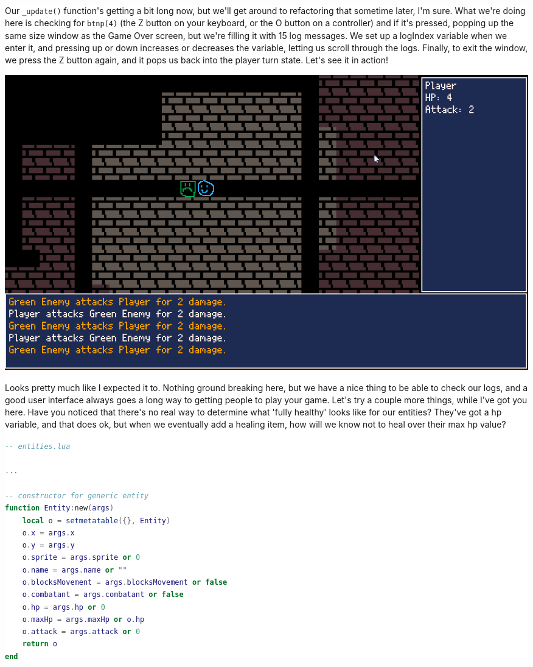Our `_update()` function's getting a bit long now, but we'll get around to refactoring that sometime later, I'm sure. What we're doing here is checking for `btnp(4)` (the Z button on your keyboard, or the O button on a controller) and if it's pressed, popping up the same size window as the Game Over screen, but we're filling it with 15 log messages. We set up a logIndex variable when we enter it, and pressing up or down increases or decreases the variable, letting us scroll through the logs. Finally, to exit the window, we press the Z button again, and it pops us back into the player turn state. Let's see it in action!

![Scrolling through logs](p7-log_view.gif)

Looks pretty much like I expected it to. Nothing ground breaking here, but we have a nice thing to be able to check our logs, and a good user interface always goes a long way to getting people to play your game. Let's try a couple more things, while I've got you here. Have you noticed that there's no real way to determine what 'fully healthy' looks like for our entities? They've got a hp variable, and that does ok, but when we eventually add a healing item, how will we know not to heal over their max hp value?

```lua
-- entities.lua

...

-- constructor for generic entity
function Entity:new(args)
	local o = setmetatable({}, Entity)
	o.x = args.x
	o.y = args.y
	o.sprite = args.sprite or 0
	o.name = args.name or ""
	o.blocksMovement = args.blocksMovement or false
	o.combatant = args.combatant or false
	o.hp = args.hp or 0
	o.maxHp = args.maxHp or o.hp
	o.attack = args.attack or 0
	return o
end
```
